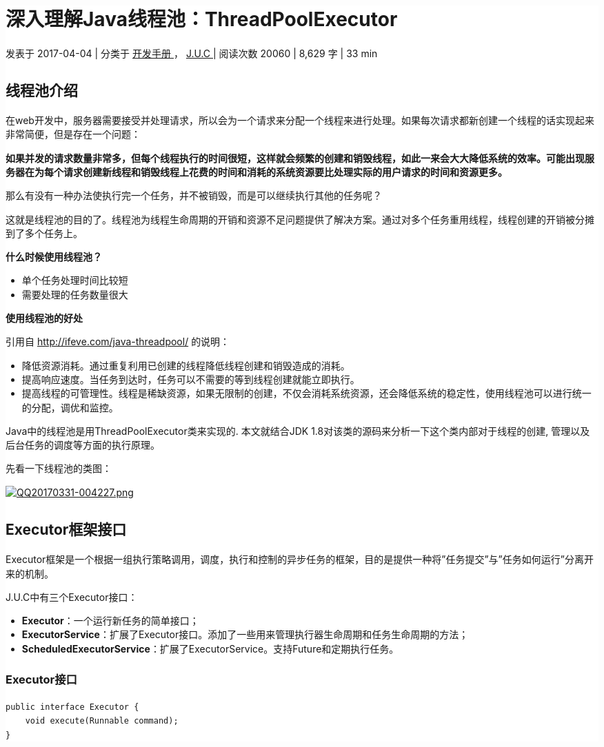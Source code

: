 



# 深入理解Java线程池：ThreadPoolExecutor

发表于 2017-04-04  |  分类于 [开发手册 ](http://www.ideabuffer.cn/categories/开发手册/)， [J.U.C ](http://www.ideabuffer.cn/categories/开发手册/J-U-C/) |  阅读次数 20060  |  8,629 字  |  33 min

## 线程池介绍

在web开发中，服务器需要接受并处理请求，所以会为一个请求来分配一个线程来进行处理。如果每次请求都新创建一个线程的话实现起来非常简便，但是存在一个问题：

**如果并发的请求数量非常多，但每个线程执行的时间很短，这样就会频繁的创建和销毁线程，如此一来会大大降低系统的效率。可能出现服务器在为每个请求创建新线程和销毁线程上花费的时间和消耗的系统资源要比处理实际的用户请求的时间和资源更多。**

那么有没有一种办法使执行完一个任务，并不被销毁，而是可以继续执行其他的任务呢？

这就是线程池的目的了。线程池为线程生命周期的开销和资源不足问题提供了解决方案。通过对多个任务重用线程，线程创建的开销被分摊到了多个任务上。

**什么时候使用线程池？**

- 单个任务处理时间比较短
- 需要处理的任务数量很大

**使用线程池的好处**

引用自 http://ifeve.com/java-threadpool/ 的说明：

- 降低资源消耗。通过重复利用已创建的线程降低线程创建和销毁造成的消耗。
- 提高响应速度。当任务到达时，任务可以不需要的等到线程创建就能立即执行。
- 提高线程的可管理性。线程是稀缺资源，如果无限制的创建，不仅会消耗系统资源，还会降低系统的稳定性，使用线程池可以进行统一的分配，调优和监控。

Java中的线程池是用ThreadPoolExecutor类来实现的. 本文就结合JDK 1.8对该类的源码来分析一下这个类内部对于线程的创建, 管理以及后台任务的调度等方面的执行原理。

先看一下线程池的类图：

[![QQ20170331-004227.png](http://www.ideabuffer.cn/2017/04/04/%E6%B7%B1%E5%85%A5%E7%90%86%E8%A7%A3Java%E7%BA%BF%E7%A8%8B%E6%B1%A0%EF%BC%9AThreadPoolExecutor/QQ20170331-004227.png)](http://www.ideabuffer.cn/2017/04/04/深入理解Java线程池：ThreadPoolExecutor/QQ20170331-004227.png)

## Executor框架接口

Executor框架是一个根据一组执行策略调用，调度，执行和控制的异步任务的框架，目的是提供一种将”任务提交”与”任务如何运行”分离开来的机制。

J.U.C中有三个Executor接口：

- **Executor**：一个运行新任务的简单接口；
- **ExecutorService**：扩展了Executor接口。添加了一些用来管理执行器生命周期和任务生命周期的方法；
- **ScheduledExecutorService**：扩展了ExecutorService。支持Future和定期执行任务。

### Executor接口

```
public interface Executor {
    void execute(Runnable command);
}
```
